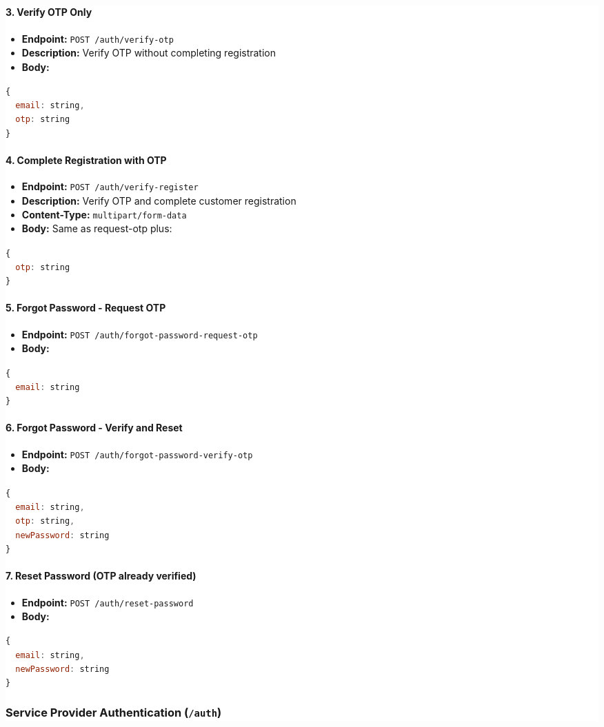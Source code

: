 
#### 3. Verify OTP Only
- **Endpoint:** `POST /auth/verify-otp`
- **Description:** Verify OTP without completing registration
- **Body:**
```javascript
{
  email: string,
  otp: string
}
```

#### 4. Complete Registration with OTP
- **Endpoint:** `POST /auth/verify-register`
- **Description:** Verify OTP and complete customer registration
- **Content-Type:** `multipart/form-data`
- **Body:** Same as request-otp plus:
```javascript
{
  otp: string
}
```

#### 5. Forgot Password - Request OTP
- **Endpoint:** `POST /auth/forgot-password-request-otp`
- **Body:**
```javascript
{
  email: string
}
```

#### 6. Forgot Password - Verify and Reset
- **Endpoint:** `POST /auth/forgot-password-verify-otp`
- **Body:**
```javascript
{
  email: string,
  otp: string,
  newPassword: string
}
```

#### 7. Reset Password (OTP already verified)
- **Endpoint:** `POST /auth/reset-password`
- **Body:**
```javascript
{
  email: string,
  newPassword: string
}
```

### Service Provider Authentication (`/auth`)
